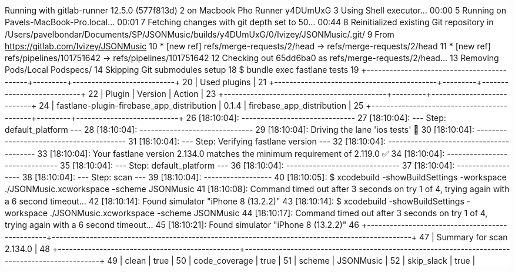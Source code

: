 Running with gitlab-runner 12.5.0 (577f813d)
2   on Macbook Pho Runner y4DUmUxG
3
Using Shell executor...
00:00
5
Running on Pavels-MacBook-Pro.local...
00:01
7
Fetching changes with git depth set to 50...
00:44
8 Reinitialized existing Git repository in /Users/pavelbondar/Documents/SP/JSONMusic/builds/y4DUmUxG/0/Ivizey/JSONMusic/.git/
9 From https://gitlab.com/Ivizey/JSONMusic
10  * [new ref]         refs/merge-requests/2/head -> refs/merge-requests/2/head
11  * [new ref]         refs/pipelines/101751642   -> refs/pipelines/101751642
12 Checking out 65dd6ba0 as refs/merge-requests/2/head...
13 Removing Pods/Local Podspecs/
14 Skipping Git submodules setup
18
$ bundle exec fastlane tests
19 +-------------------------------------------+---------+---------------------------+
20 |                                  Used plugins                                   |
21 +-------------------------------------------+---------+---------------------------+
22 | Plugin                                    | Version | Action                    |
23 +-------------------------------------------+---------+---------------------------+
24 | fastlane-plugin-firebase_app_distribution | 0.1.4   | firebase_app_distribution |
25 +-------------------------------------------+---------+---------------------------+
26 [18:10:04]: ------------------------------
27 [18:10:04]: --- Step: default_platform ---
28 [18:10:04]: ------------------------------
29 [18:10:04]: Driving the lane 'ios tests' 🚀
30 [18:10:04]: ----------------------------------------
31 [18:10:04]: --- Step: Verifying fastlane version ---
32 [18:10:04]: ----------------------------------------
33 [18:10:04]: Your fastlane version 2.134.0 matches the minimum requirement of 2.119.0  ✅
34 [18:10:04]: ------------------------------
35 [18:10:04]: --- Step: default_platform ---
36 [18:10:04]: ------------------------------
37 [18:10:04]: ------------------
38 [18:10:04]: --- Step: scan ---
39 [18:10:04]: ------------------
40 [18:10:05]: $ xcodebuild -showBuildSettings -workspace ./JSONMusic.xcworkspace -scheme JSONMusic
41 [18:10:08]: Command timed out after 3 seconds on try 1 of 4, trying again with a 6 second timeout...
42 [18:10:14]: Found simulator "iPhone 8 (13.2.2)"
43 [18:10:14]: $ xcodebuild -showBuildSettings -workspace ./JSONMusic.xcworkspace -scheme JSONMusic
44 [18:10:17]: Command timed out after 3 seconds on try 1 of 4, trying again with a 6 second timeout...
45 [18:10:21]: Found simulator "iPhone 8 (13.2.2)"
46 +------------------------------------------------+-----------------------------------------------------------------------------------------------+
47 |                                                            Summary for scan 2.134.0                                                            |
48 +------------------------------------------------+-----------------------------------------------------------------------------------------------+
49 | clean                                          | true                                                                                          |
50 | code_coverage                                  | true                                                                                          |
51 | scheme                                         | JSONMusic                                                                                     |
52 | skip_slack                                     | true                                                                                          |